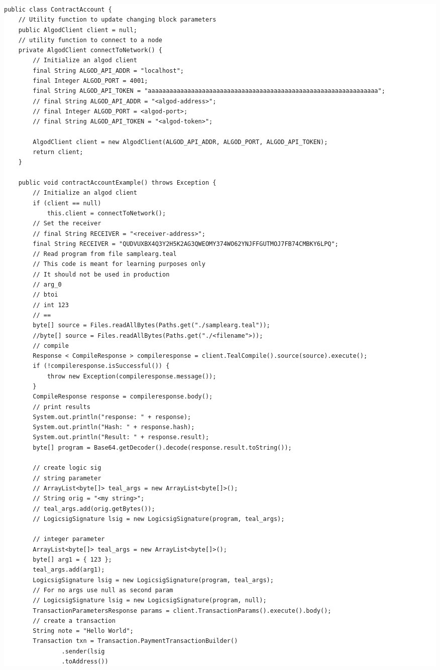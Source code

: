     public class ContractAccount {
        // Utility function to update changing block parameters
        public AlgodClient client = null;
        // utility function to connect to a node
        private AlgodClient connectToNetwork() {
            // Initialize an algod client
            final String ALGOD_API_ADDR = "localhost";
            final Integer ALGOD_PORT = 4001;
            final String ALGOD_API_TOKEN = "aaaaaaaaaaaaaaaaaaaaaaaaaaaaaaaaaaaaaaaaaaaaaaaaaaaaaaaaaaaaaaaa";
            // final String ALGOD_API_ADDR = "<algod-address>";
            // final Integer ALGOD_PORT = <algod-port>;
            // final String ALGOD_API_TOKEN = "<algod-token>";

            AlgodClient client = new AlgodClient(ALGOD_API_ADDR, ALGOD_PORT, ALGOD_API_TOKEN);
            return client;
        }

        public void contractAccountExample() throws Exception {
            // Initialize an algod client
            if (client == null)
                this.client = connectToNetwork();
            // Set the receiver
            // final String RECEIVER = "<receiver-address>";
            final String RECEIVER = "QUDVUXBX4Q3Y2H5K2AG3QWEOMY374WO62YNJFFGUTMOJ7FB74CMBKY6LPQ";
            // Read program from file samplearg.teal
            // This code is meant for learning purposes only
            // It should not be used in production
            // arg_0
            // btoi
            // int 123
            // ==
            byte[] source = Files.readAllBytes(Paths.get("./samplearg.teal"));   
            //byte[] source = Files.readAllBytes(Paths.get("./<filename">));
            // compile
            Response < CompileResponse > compileresponse = client.TealCompile().source(source).execute();
            if (!compileresponse.isSuccessful()) {
                throw new Exception(compileresponse.message());
            }
            CompileResponse response = compileresponse.body();
            // print results
            System.out.println("response: " + response);
            System.out.println("Hash: " + response.hash);
            System.out.println("Result: " + response.result);
            byte[] program = Base64.getDecoder().decode(response.result.toString());

            // create logic sig
            // string parameter
            // ArrayList<byte[]> teal_args = new ArrayList<byte[]>();
            // String orig = "<my string>";
            // teal_args.add(orig.getBytes());
            // LogicsigSignature lsig = new LogicsigSignature(program, teal_args);

            // integer parameter
            ArrayList<byte[]> teal_args = new ArrayList<byte[]>();
            byte[] arg1 = { 123 };
            teal_args.add(arg1);
            LogicsigSignature lsig = new LogicsigSignature(program, teal_args);
            // For no args use null as second param
            // LogicsigSignature lsig = new LogicsigSignature(program, null);     
            TransactionParametersResponse params = client.TransactionParams().execute().body();
            // create a transaction
            String note = "Hello World";
            Transaction txn = Transaction.PaymentTransactionBuilder()
                    .sender(lsig
                    .toAddress())